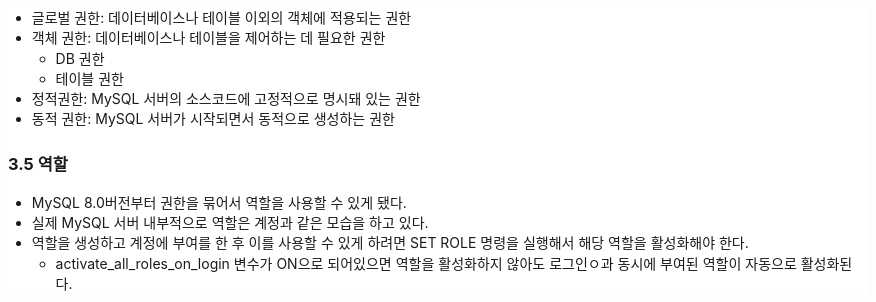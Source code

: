 * 글로벌 권한: 데이터베이스나 테이블 이외의 객체에 적용되는 권한
* 객체 권한: 데이터베이스나 테이블을 제어하는 데 필요한 권한
  * DB 권한
  * 테이블 권한
* 정적권한: MySQL 서버의 소스코드에 고정적으로 명시돼 있는 권한
* 동적 권한: MySQL 서버가 시작되면서 동적으로 생성하는 권한

### 3.5 역할

* MySQL 8.0버전부터 권한을 묶어서 역할을 사용할 수 있게 됐다.
* 실제 MySQL 서버 내부적으로 역할은 계정과 같은 모습을 하고 있다.
* 역할을 생성하고 계정에 부여를 한 후 이를 사용할 수 있게 하려면 SET ROLE 명령을 실행해서 해당 역할을 활성화해야 한다.
  * activate\_all\_roles\_on\_login 변수가 ON으로 되어있으면 역할을 활성화하지 않아도 로그인ㅇ과 동시에 부여된 역할이 자동으로 활성화된다.
